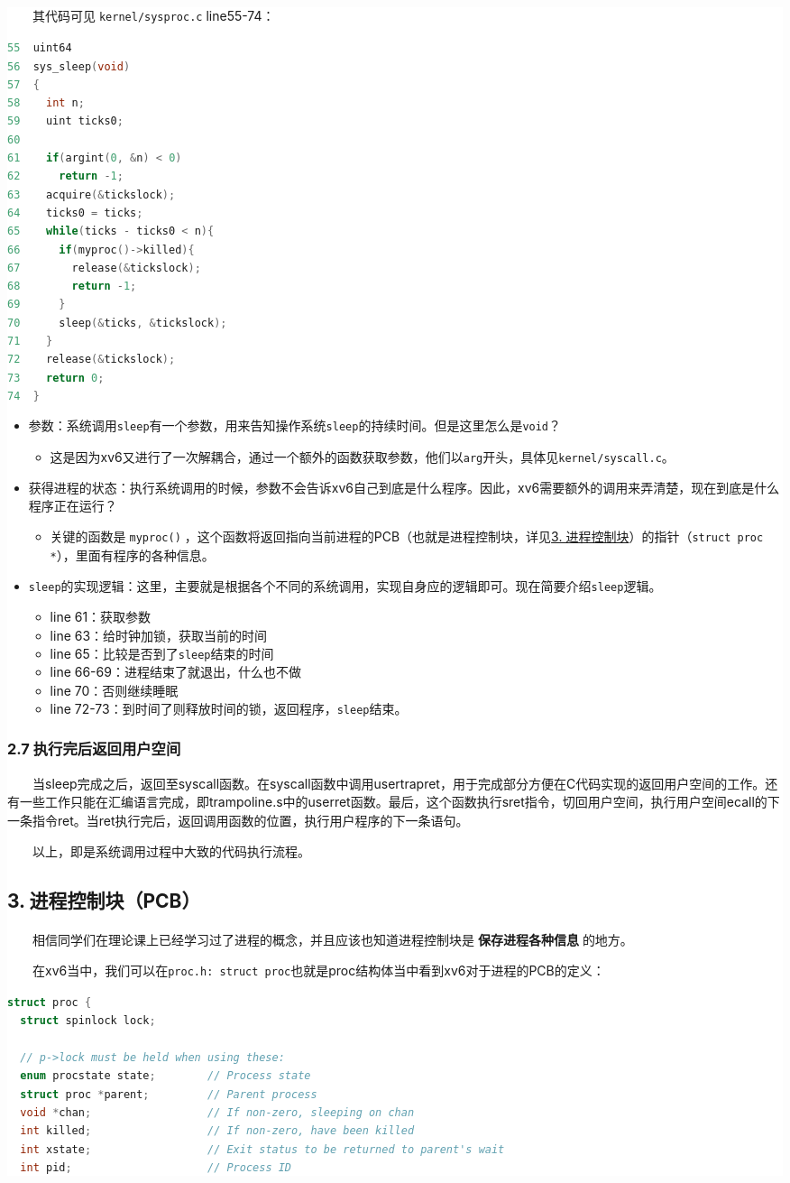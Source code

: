 &emsp;&emsp;其代码可见 `kernel/sysproc.c` line55-74：

```c
55  uint64
56  sys_sleep(void)
57  {
58    int n;
59    uint ticks0;
60
61    if(argint(0, &n) < 0)
62      return -1;
63    acquire(&tickslock);
64    ticks0 = ticks;
65    while(ticks - ticks0 < n){
66      if(myproc()->killed){
67        release(&tickslock);
68        return -1;
69      }
70      sleep(&ticks, &tickslock);
71    }
72    release(&tickslock);
73    return 0;
74  }
```

- 参数：系统调用`sleep`有一个参数，用来告知操作系统`sleep`的持续时间。但是这里怎么是`void`？
  
    - 这是因为xv6又进行了一次解耦合，通过一个额外的函数获取参数，他们以`arg`开头，具体见`kernel/syscall.c`。

- 获得进程的状态：执行系统调用的时候，参数不会告诉xv6自己到底是什么程序。因此，xv6需要额外的调用来弄清楚，现在到底是什么程序正在运行？
  
    - 关键的函数是 `myproc()` ，这个函数将返回指向当前进程的PCB（也就是进程控制块，详见[3. 进程控制块](#3-pcb)）的指针（`struct proc *`），里面有程序的各种信息。

- `sleep`的实现逻辑：这里，主要就是根据各个不同的系统调用，实现自身应的逻辑即可。现在简要介绍`sleep`逻辑。

    - line 61：获取参数
    - line 63：给时钟加锁，获取当前的时间
    - line 65：比较是否到了`sleep`结束的时间
    - line 66-69：进程结束了就退出，什么也不做
    - line 70：否则继续睡眠
    - line 72-73：到时间了则释放时间的锁，返回程序，`sleep`结束。

### 2.7 执行完后返回用户空间

&emsp;&emsp;当sleep完成之后，返回至syscall函数。在syscall函数中调用usertrapret，用于完成部分方便在C代码实现的返回用户空间的工作。还有一些工作只能在汇编语言完成，即trampoline.s中的userret函数。最后，这个函数执行sret指令，切回用户空间，执行用户空间ecall的下一条指令ret。当ret执行完后，返回调用函数的位置，执行用户程序的下一条语句。

&emsp;&emsp;以上，即是系统调用过程中大致的代码执行流程。

## 3. 进程控制块（PCB）

&emsp;&emsp;相信同学们在理论课上已经学习过了进程的概念，并且应该也知道进程控制块是 **保存进程各种信息** 的地方。

&emsp;&emsp;在xv6当中，我们可以在`proc.h: struct proc`也就是proc结构体当中看到xv6对于进程的PCB的定义：
```c
struct proc {
  struct spinlock lock;

  // p->lock must be held when using these:
  enum procstate state;        // Process state
  struct proc *parent;         // Parent process
  void *chan;                  // If non-zero, sleeping on chan
  int killed;                  // If non-zero, have been killed
  int xstate;                  // Exit status to be returned to parent's wait
  int pid;                     // Process ID

```